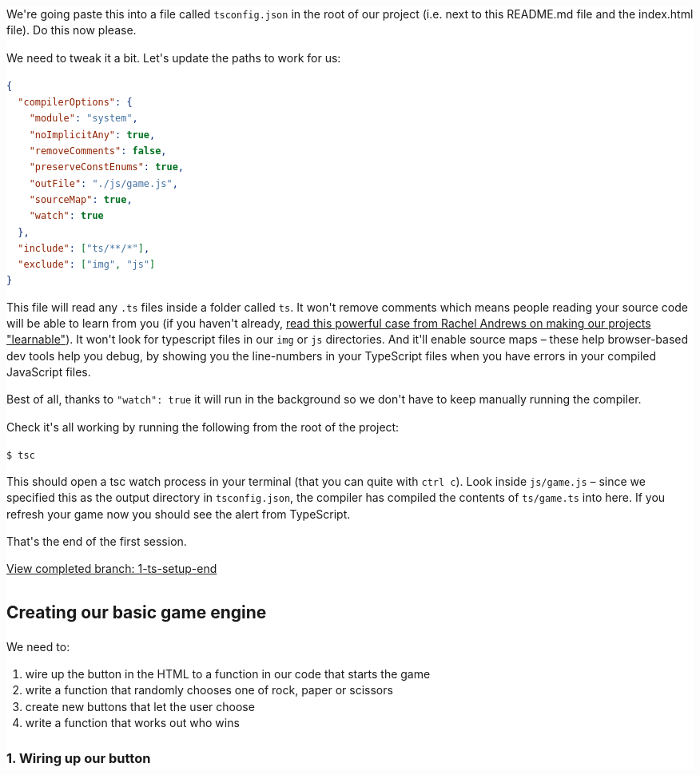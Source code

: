 We're going paste this into a file called `tsconfig.json` in the root of our project (i.e. next to this README.md file and the index.html file). Do this now please.

We need to tweak it a bit. Let's update the paths to work for us:

```json
{
  "compilerOptions": {
    "module": "system",
    "noImplicitAny": true,
    "removeComments": false,
    "preserveConstEnums": true,
    "outFile": "./js/game.js",
    "sourceMap": true,
    "watch": true
  },
  "include": ["ts/**/*"],
  "exclude": ["img", "js"]
}
```

This file will read any `.ts` files inside a folder called `ts`. It won't remove comments which means people reading your source code will be able to learn from you (if you haven't already, [read this powerful case from Rachel Andrews on making our projects "learnable"](https://rachelandrew.co.uk/archives/2019/01/30/html-css-and-our-vanishing-industry-entry-points/)). It won't look for typescript files in our `img` or `js` directories. And it'll enable source maps – these help browser-based dev tools help you debug, by showing you the line-numbers in your TypeScript files when you have errors in your compiled JavaScript files.

Best of all, thanks to `"watch": true` it will run in the background so we don't have to keep manually running the compiler.

Check it's all working by running the following from the root of the project:

`$ tsc`

This should open a tsc watch process in your terminal (that you can quite with `ctrl c`). Look inside `js/game.js` – since we specified this as the output directory in `tsconfig.json`, the compiler has compiled the contents of `ts/game.ts` into here. If you refresh your game now you should see the alert from TypeScript.

That's the end of the first session.

[View completed branch: 1-ts-setup-end](https://github.com/adaapp/rock-paper-typescript/tree/1-ts-setup-end)

## Creating our basic game engine

We need to:

1. wire up the button in the HTML to a function in our code that starts the game
2. write a function that randomly chooses one of rock, paper or scissors
3. create new buttons that let the user choose
4. write a function that works out who wins

### 1. Wiring up our button
